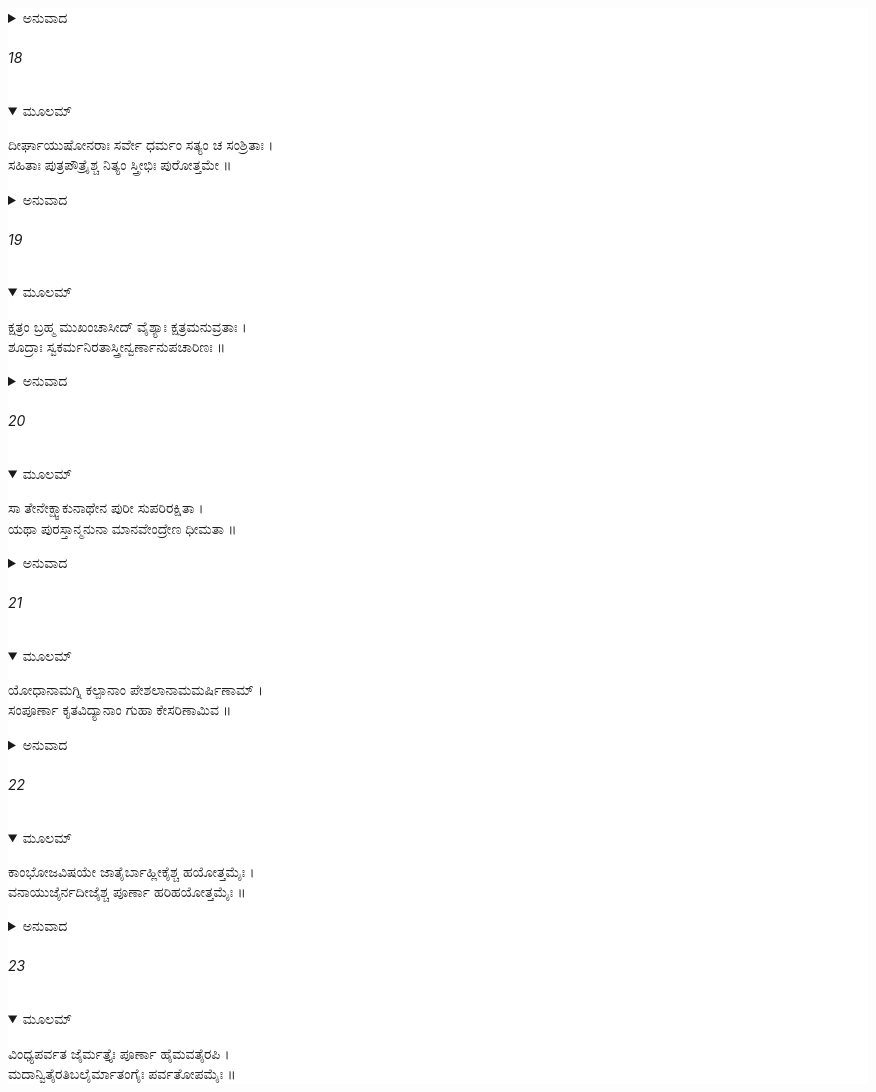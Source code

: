 <details><summary>ಅನುವಾದ</summary></details>

###### 18


<details open><summary>ಮೂಲಮ್</summary>

ದೀರ್ಘಾಯುಷೋನರಾಃ ಸರ್ವೇ ಧರ್ಮಂ ಸತ್ಯಂ ಚ ಸಂಶ್ರಿತಾಃ ।  
ಸಹಿತಾಃ ಪುತ್ರಪೌತ್ರೈಶ್ಚ ನಿತ್ಯಂ ಸ್ತ್ರೀಭಿಃ ಪುರೋತ್ತಮೇ ॥
</details>

<details><summary>ಅನುವಾದ</summary></details>

###### 19


<details open><summary>ಮೂಲಮ್</summary>

ಕ್ಷತ್ರಂ ಬ್ರಹ್ಮ ಮುಖಂಚಾಸೀದ್ ವೈಶ್ಯಾಃ ಕ್ಷತ್ರಮನುವ್ರತಾಃ ।  
ಶೂದ್ರಾಃ ಸ್ವಕರ್ಮನಿರತಾಸ್ತ್ರೀನ್ವರ್ಣಾನುಪಚಾರಿಣಃ ॥
</details>

<details><summary>ಅನುವಾದ</summary></details>

###### 20


<details open><summary>ಮೂಲಮ್</summary>

ಸಾ ತೇನೇಕ್ಷ್ವಾಕುನಾಥೇನ ಪುರೀ ಸುಪರಿರಕ್ಷಿತಾ ।  
ಯಥಾ ಪುರಸ್ತಾನ್ಮನುನಾ ಮಾನವೇಂದ್ರೇಣ ಧೀಮತಾ ॥
</details>

<details><summary>ಅನುವಾದ</summary></details>

###### 21


<details open><summary>ಮೂಲಮ್</summary>

ಯೋಧಾನಾಮಗ್ನಿ ಕಲ್ಪಾನಾಂ ಪೇಶಲಾನಾಮಮರ್ಷಿಣಾಮ್ ।  
ಸಂಪೂರ್ಣಾ ಕೃತವಿದ್ಯಾನಾಂ ಗುಹಾ ಕೇಸರಿಣಾಮಿವ ॥
</details>

<details><summary>ಅನುವಾದ</summary></details>

###### 22


<details open><summary>ಮೂಲಮ್</summary>

ಕಾಂಭೋಜವಿಷಯೇ ಜಾತೈರ್ಬಾಹ್ಲೀಕೈಶ್ಚ ಹಯೋತ್ತಮೈಃ ।  
ವನಾಯುಜೈರ್ನದೀಜೈಶ್ಚ ಪೂರ್ಣಾ ಹರಿಹಯೋತ್ತಮೈಃ ॥
</details>

<details><summary>ಅನುವಾದ</summary></details>

###### 23


<details open><summary>ಮೂಲಮ್</summary>

ವಿಂಧ್ಯಪರ್ವತ ಜೈರ್ಮತ್ತೈಃ ಪೂರ್ಣಾ ಹೈಮವತೈರಪಿ ।  
ಮದಾನ್ವಿತೈರತಿಬಲೈರ್ಮಾತಂಗೈಃ ಪರ್ವತೋಪಮೈಃ ॥
</details>
